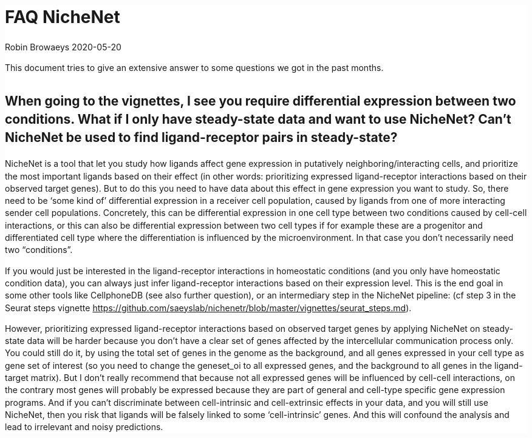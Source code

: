 FAQ NicheNet
================
Robin Browaeys
2020-05-20



This document tries to give an extensive answer to some questions we got
in the past months.

## When going to the vignettes, I see you require differential expression between two conditions. What if I only have steady-state data and want to use NicheNet? Can’t NicheNet be used to find ligand-receptor pairs in steady-state?

NicheNet is a tool that let you study how ligands affect gene expression
in putatively neighboring/interacting cells, and prioritize the most
important ligands based on their effect (in other words: prioritizing
expressed ligand-receptor interactions based on their observed target
genes). But to do this you need to have data about this effect in gene
expression you want to study. So, there need to be ‘some kind of’
differential expression in a receiver cell population, caused by ligands
from one of more interacting sender cell populations. Concretely, this
can be differential expression in one cell type between two conditions
caused by cell-cell interactions, or this can also be differential
expression between two cell types if for example these are a progenitor
and differentiated cell type where the differentiation is influenced by
the microenvironment. In that case you don’t necessarily need two
“conditions”.

If you would just be interested in the ligand-receptor interactions in
homeostatic conditions (and you only have homeostatic condition data),
you can always just infer ligand-receptor interactions based on their
expression level. This is the end goal in some other tools like
CellphoneDB (see also further question), or an intermediary step in the
NicheNet pipeline: (cf step 3 in the Seurat steps vignette
<https://github.com/saeyslab/nichenetr/blob/master/vignettes/seurat_steps.md>).

However, prioritizing expressed ligand-receptor interactions based on
observed target genes by applying NicheNet on steady-state data will be
harder because you don’t have a clear set of genes affected by the
intercellular communication process only. You could still do it, by
using the total set of genes in the genome as the background, and all
genes expressed in your cell type as gene set of interest (so you need
to change the geneset\_oi to all expressed genes, and the background to
all genes in the ligand-target matrix). But I don’t really recommend
that because not all expressed genes will be influenced by cell-cell
interactions, on the contrary most genes will probably be expressed
because they are part of general and cell-type specific gene expression
programs. And if you can’t discriminate between cell-intrinsic and
cell-extrinsic effects in your data, and you will still use NicheNet,
then you risk that ligands will be falsely linked to some
‘cell-intrinsic’ genes. And this will confound the analysis and lead
to irrelevant and noisy predictions.
